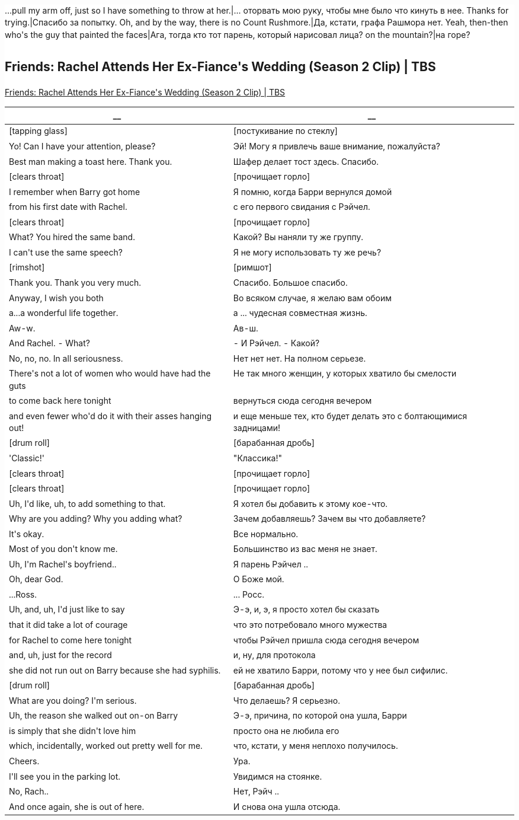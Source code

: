 ...pull my arm off, just so I have something to throw at her.|... оторвать мою руку, чтобы мне было что кинуть в нее.
Thanks for trying.|Спасибо за попытку.
Oh, and by the way, there is no Count Rushmore.|Да, кстати, графа Рашмора нет.
Yeah, then-then who's the guy that painted the faces|Ага, тогда кто тот парень, который нарисовал лица?
on the mountain?|на горе?
  
  
## Friends: Rachel Attends Her Ex-Fiance's Wedding (Season 2 Clip) | TBS
[Friends: Rachel Attends Her Ex-Fiance's Wedding (Season 2 Clip) | TBS](https://www.youtube.com/watch?v=Z4Dzzwt_rfw&list=PLJBo3iyb1U0cGfTm1du_L8b81kiGioqJ7&index=65)   
  
  
__|__
--|--
[tapping glass]|[постукивание по стеклу]
Yo! Can I have your attention, please?|Эй! Могу я привлечь ваше внимание, пожалуйста?
Best man making a toast here. Thank you.|Шафер делает тост здесь. Спасибо.
[clears throat]|[прочищает горло]
I remember when Barry got home|Я помню, когда Барри вернулся домой
from his first date with Rachel.|с его первого свидания с Рэйчел.
[clears throat]|[прочищает горло]
What? You hired the same band.|Какой? Вы наняли ту же группу.
I can't use the same speech?|Я не могу использовать ту же речь?
[rimshot]|[римшот]
Thank you. Thank you very much.|Спасибо. Большое спасибо.
Anyway, I wish you both|Во всяком случае, я желаю вам обоим
a...a wonderful life together.|а ... чудесная совместная жизнь.
Aw-w.|Ав-ш.
And Rachel. - What?|- И Рэйчел. - Какой?
No, no, no. In all seriousness.|Нет нет нет. На полном серьезе.
There's not a lot of women who would have had the guts|Не так много женщин, у которых хватило бы смелости
to come back here tonight|вернуться сюда сегодня вечером
and even fewer who'd do it with their asses hanging out!|и еще меньше тех, кто будет делать это с болтающимися задницами!
[drum roll]|[барабанная дробь]
'Classic!'|"Классика!"
[clears throat]|[прочищает горло]
[clears throat]|[прочищает горло]
Uh, I'd like, uh, to add something to that.|Я хотел бы добавить к этому кое-что.
Why are you adding? Why you adding what?|Зачем добавляешь? Зачем вы что добавляете?
It's okay.|Все нормально.
Most of you don't know me.|Большинство из вас меня не знает.
Uh, I'm Rachel's boyfriend..|Я парень Рэйчел ..
Oh, dear God.|О Боже мой.
...Ross.|... Росс.
Uh, and, uh, I'd just like to say|Э-э, и, э, я просто хотел бы сказать
that it did take a lot of courage|что это потребовало много мужества
for Rachel to come here tonight|чтобы Рэйчел пришла сюда сегодня вечером
and, uh, just for the record|и, ну, для протокола
she did not run out on Barry because she had syphilis.|ей не хватило Барри, потому что у нее был сифилис.
[drum roll]|[барабанная дробь]
What are you doing? I'm serious.|Что делаешь? Я серьезно.
Uh, the reason she walked out on-on Barry|Э-э, причина, по которой она ушла, Барри
is simply that she didn't love him|просто она не любила его
which, incidentally, worked out pretty well for me.|что, кстати, у меня неплохо получилось.
Cheers.|Ура.
I'll see you in the parking lot.|Увидимся на стоянке.
No, Rach..|Нет, Рэйч ..
And once again, she is out of here.|И снова она ушла отсюда.